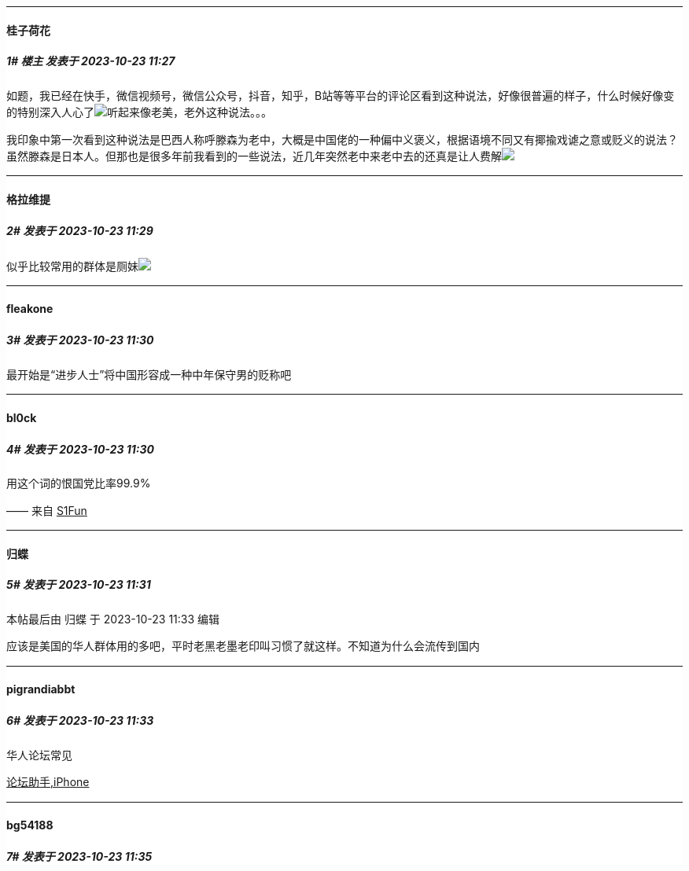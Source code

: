
*****

####  桂子荷花  
##### 1#       楼主       发表于 2023-10-23 11:27

如题，我已经在快手，微信视频号，微信公众号，抖音，知乎，B站等等平台的评论区看到这种说法，好像很普遍的样子，什么时候好像变的特别深入人心了<img src="https://static.saraba1st.com/image/smiley/face2017/001.png" referrerpolicy="no-referrer">听起来像老美，老外这种说法。。。

我印象中第一次看到这种说法是巴西人称呼滕森为老中，大概是中国佬的一种偏中义褒义，根据语境不同又有揶揄戏谑之意或贬义的说法？虽然滕森是日本人。但那也是很多年前我看到的一些说法，近几年突然老中来老中去的还真是让人费解<img src="https://static.saraba1st.com/image/smiley/face2017/018.png" referrerpolicy="no-referrer">

*****

####  格拉维提  
##### 2#       发表于 2023-10-23 11:29

似乎比较常用的群体是厕妹<img src="https://static.saraba1st.com/image/smiley/face2017/002.png" referrerpolicy="no-referrer">

*****

####  fleakone  
##### 3#       发表于 2023-10-23 11:30

最开始是“进步人士”将中国形容成一种中年保守男的贬称吧

*****

####  bl0ck  
##### 4#       发表于 2023-10-23 11:30

用这个词的恨国党比率99.9%

—— 来自 [S1Fun](https://s1fun.koalcat.com)

*****

####  归蝶  
##### 5#       发表于 2023-10-23 11:31

 本帖最后由 归蝶 于 2023-10-23 11:33 编辑 

应该是美国的华人群体用的多吧，平时老黑老墨老印叫习惯了就这样。不知道为什么会流传到国内

*****

####  pigrandiabbt  
##### 6#       发表于 2023-10-23 11:33

华人论坛常见

[论坛助手,iPhone](https://bbs.saraba1st.com/2b/forum.php?mod=viewthread&amp;tid=2029836)

*****

####  bg54188  
##### 7#       发表于 2023-10-23 11:35
